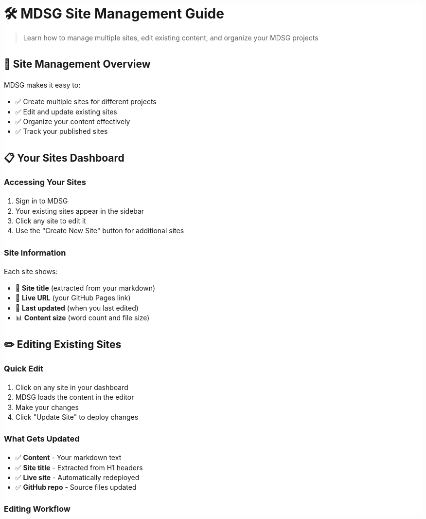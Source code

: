 # 🛠️ MDSG Site Management Guide

> Learn how to manage multiple sites, edit existing content, and organize your
> MDSG projects

## 🎯 Site Management Overview

MDSG makes it easy to:

- ✅ Create multiple sites for different projects
- ✅ Edit and update existing sites
- ✅ Organize your content effectively
- ✅ Track your published sites

## 📋 Your Sites Dashboard

### Accessing Your Sites

1. Sign in to MDSG
2. Your existing sites appear in the sidebar
3. Click any site to edit it
4. Use the "Create New Site" button for additional sites

### Site Information

Each site shows:

- 📝 **Site title** (extracted from your markdown)
- 🔗 **Live URL** (your GitHub Pages link)
- 📅 **Last updated** (when you last edited)
- 📊 **Content size** (word count and file size)

## ✏️ Editing Existing Sites

### Quick Edit

1. Click on any site in your dashboard
2. MDSG loads the content in the editor
3. Make your changes
4. Click "Update Site" to deploy changes

### What Gets Updated

- ✅ **Content** - Your markdown text
- ✅ **Site title** - Extracted from H1 headers
- ✅ **Live site** - Automatically redeployed
- ✅ **GitHub repo** - Source files updated

### Editing Workflow
